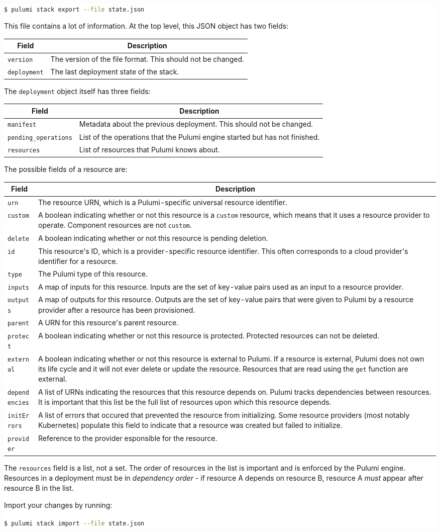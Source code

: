 ```bash
$ pulumi stack export --file state.json
```

This file contains a lot of information. At the top level, this JSON object has two fields:

| Field | Description |
| - | - |
| `version` | The version of the file format. This should not be changed. |
| `deployment` | The last deployment state of the stack. |

The `deployment` object itself has three fields:

| Field | Description |
| - | - |
| `manifest` | Metadata about the previous deployment. This should not be changed. |
| `pending_operations` | List of the operations that the Pulumi engine started but has not finished. |
| `resources` | List of resources that Pulumi knows about. |

The possible fields of a resource are:

| Field |  Description |
| - | - |
| `urn` | The resource URN, which is a Pulumi-specific universal resource identifier. |
| `custom` | A boolean indicating whether or not this resource is a `custom` resource, which means that it uses a resource provider to operate. Component resources are not `custom`. |
| `delete` | A boolean indicating whether or not this resource is pending deletion. |
| `id` | This resource's ID, which is a provider-specific resource identifier. This often corresponds to a cloud provider's identifier for a resource. |
| `type` | The Pulumi type of this resource. |
| `inputs` | A map of inputs for this resource. Inputs are the set of key-value pairs used as an input to a resource provider. |
| `outputs` | A map of outputs for this resource. Outputs are the set of key-value pairs that were given to Pulumi by a resource provider after a resource has been provisioned. |
| `parent` | A URN for this resource's parent resource. |
| `protect` |  A boolean indicating whether or not this resource is protected. Protected resources can not be deleted. |
| `external` | A boolean indicating whether or not this resource is external to Pulumi. If a resource is external, Pulumi does not own its life cycle and it will not ever delete or update the resource. Resources that are read using the `get` function are external. |
| `dependencies` | A list of URNs indicating the resources that this resource depends on. Pulumi tracks dependencies between resources. It is important that this list be the full list of resources upon which this resource depends. |
| `initErrors` | A list of errors that occured that prevented the resource from initializing. Some resource providers (most notably Kubernetes) populate this field to indicate that a resource was created but failed to initialize. |
| `provider` | Reference to the provider esponsible for the resource. |

The `resources` field is a list, not a set. The order of resources in the list is important and is enforced by
the Pulumi engine. Resources in a deployment must be in *dependency order* - if resource A depends on resource B,
resource A *must* appear after resource B in the list.

Import your changes by running:

```bash
$ pulumi stack import --file state.json
```
